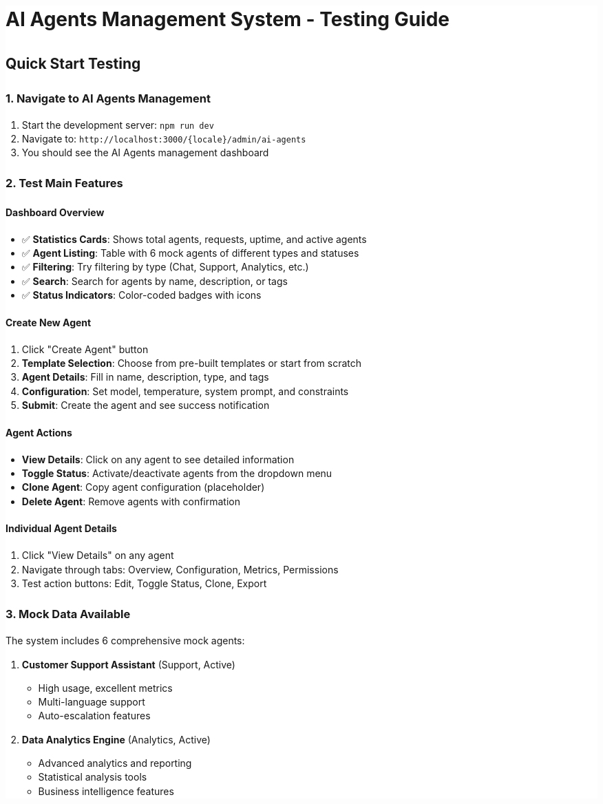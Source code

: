 # AI Agents Management System - Testing Guide

## Quick Start Testing

### 1. Navigate to AI Agents Management

1. Start the development server: `npm run dev`
2. Navigate to: `http://localhost:3000/{locale}/admin/ai-agents`
3. You should see the AI Agents management dashboard

### 2. Test Main Features

#### Dashboard Overview

- ✅ **Statistics Cards**: Shows total agents, requests, uptime, and active agents
- ✅ **Agent Listing**: Table with 6 mock agents of different types and statuses
- ✅ **Filtering**: Try filtering by type (Chat, Support, Analytics, etc.)
- ✅ **Search**: Search for agents by name, description, or tags
- ✅ **Status Indicators**: Color-coded badges with icons

#### Create New Agent

1. Click "Create Agent" button
2. **Template Selection**: Choose from pre-built templates or start from scratch
3. **Agent Details**: Fill in name, description, type, and tags
4. **Configuration**: Set model, temperature, system prompt, and constraints
5. **Submit**: Create the agent and see success notification

#### Agent Actions

- **View Details**: Click on any agent to see detailed information
- **Toggle Status**: Activate/deactivate agents from the dropdown menu
- **Clone Agent**: Copy agent configuration (placeholder)
- **Delete Agent**: Remove agents with confirmation

#### Individual Agent Details

1. Click "View Details" on any agent
2. Navigate through tabs: Overview, Configuration, Metrics, Permissions
3. Test action buttons: Edit, Toggle Status, Clone, Export

### 3. Mock Data Available

The system includes 6 comprehensive mock agents:

1. **Customer Support Assistant** (Support, Active)
   - High usage, excellent metrics
   - Multi-language support
   - Auto-escalation features

2. **Data Analytics Engine** (Analytics, Active)
   - Advanced analytics and reporting
   - Statistical analysis tools
   - Business intelligence features
